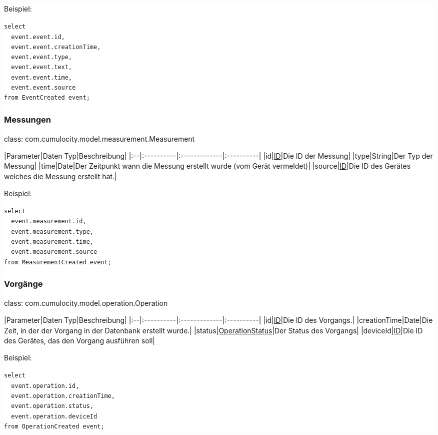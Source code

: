 Beispiel:

    select
      event.event.id,
      event.event.creationTime,
      event.event.type,
      event.event.text,
      event.event.time,
      event.event.source
    from EventCreated event;


### Messungen

class: com.cumulocity.model.measurement.Measurement

|Parameter|Daten Typ|Beschreibung|
|:--|:----------|:-------------|:----------|
|id|[ID](/guides/event-language/data-model#id)|Die ID der Messung|
|type|String|Der Typ der Messung|
|time|Date|Der Zeitpunkt wann die Messung erstellt wurde (vom Gerät vermeldet)|
|source|[ID](/guides/event-language/data-model#id)|Die ID des Gerätes welches die Messung erstellt hat.|

Beispiel:

    select
      event.measurement.id,
      event.measurement.type,
      event.measurement.time,
      event.measurement.source
    from MeasurementCreated event;


### Vorgänge

class: com.cumulocity.model.operation.Operation

|Parameter|Daten Typ|Beschreibung|
|:--|:----------|:-------------|:----------|
|id|[ID](/guides/event-language/data-model#id)|Die ID des Vorgangs.|
|creationTime|Date|Die Zeit, in der der Vorgang in der Datenbank erstellt wurde.|
|status|[OperationStatus](/guides/event-language/data-model#operationstatus)|Der Status des Vorgangs|
|deviceId|[ID](/guides/event-language/data-model#id)|Die ID des Gerätes, das den Vorgang ausführen soll|

Beispiel:

    select
      event.operation.id,
      event.operation.creationTime,
      event.operation.status,
      event.operation.deviceId
    from OperationCreated event;
